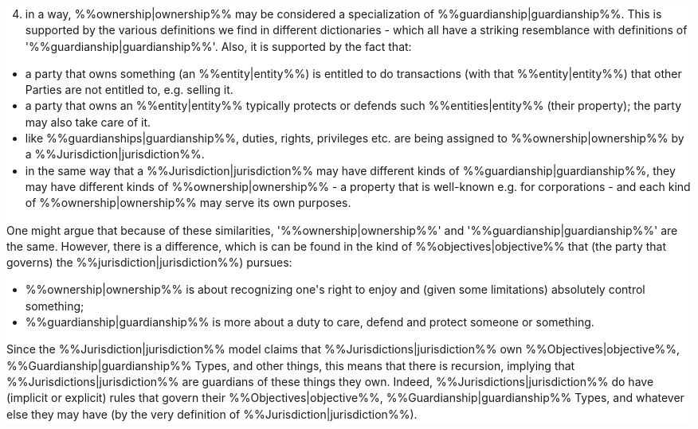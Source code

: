 4. in a way, %%ownership|ownership%% may be considered a specialization of %%guardianship|guardianship%%. This is supported by the various definitions we find in different dictionaries - which all have a striking resemblance with definitions of '%%guardianship|guardianship%%'. Also, it is supported by the fact that:

- a party that owns something (an %%entity|entity%%) is entitled to do transactions (with that %%entity|entity%%) that other Parties are not entitled to, e.g. selling it.
- a party that owns an %%entity|entity%% typically protects or defends such %%entities|entity%% (their property); the party may also take care of it.
- like %%guardianships|guardianship%%, duties, rights, privileges etc. are being assigned to %%ownership|ownership%% by a %%Jurisdiction|jurisdiction%%.
- in the same way that a %%Jurisdiction|jurisdiction%% may have different kinds of %%guardianship|guardianship%%, they may have different kinds of %%ownership|ownership%% - a property that is well-known e.g. for corporations - and each kind of %%ownership|ownership%% may serve its own purposes.

One might argue that because of these similarities, '%%ownership|ownership%%' and '%%guardianship|guardianship%%' are the same. However, there is a difference, which is can be found in the kind of %%objectives|objective%% that (the party that governs) the %%jurisdiction|jurisdiction%%) pursues:
- %%ownership|ownership%% is about recognizing one's right to enjoy and (given some limitations) absolutely control something;
- %%guardianship|guardianship%% is more about a duty to care, defend and protect someone or something.

Since the %%Jurisdiction|jurisdiction%% model claims that %%Jurisdictions|jurisdiction%% own %%Objectives|objective%%, %%Guardianship|guardianship%% Types, and other things, this means that there is recursion, implying that %%Jurisdictions|jurisdiction%% are guardians of these things they own. Indeed, %%Jurisdictions|jurisdiction%% do have (implicit or explicit) rules that govern their %%Objectives|objective%%, %%Guardianship|guardianship%% Types, and whatever else they may have (by the very definition of %%Jurisdiction|jurisdiction%%).
